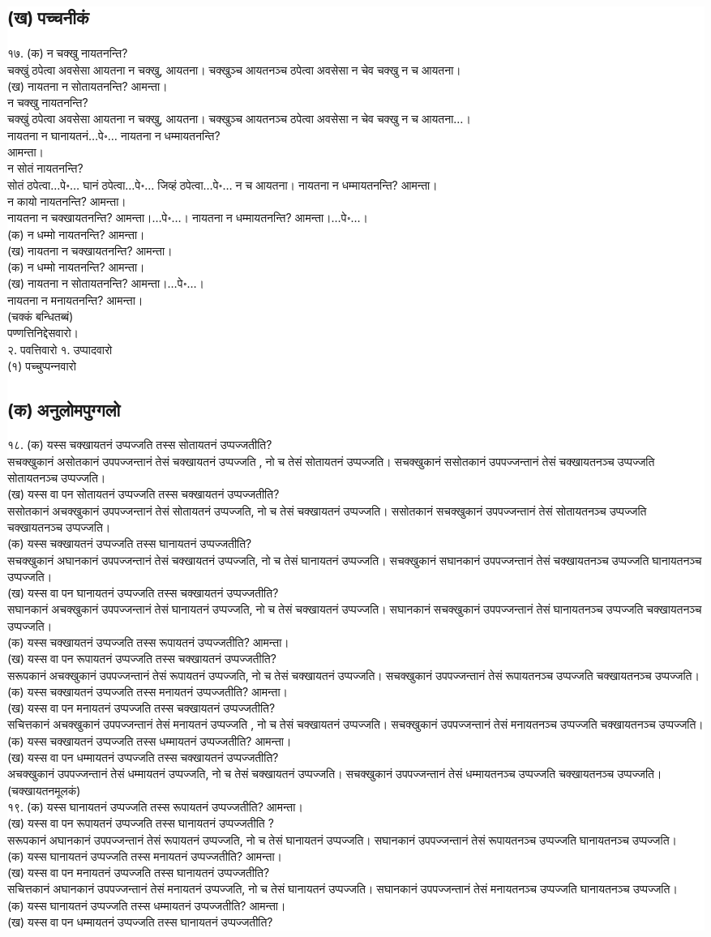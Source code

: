 
## (ख) पच्‍चनीकं

१७. (क) न चक्खु नायतनन्ति?  
चक्खुं ठपेत्वा अवसेसा आयतना न चक्खु, आयतना। चक्खुञ्‍च आयतनञ्‍च ठपेत्वा अवसेसा न चेव चक्खु न च आयतना।  
(ख) नायतना न सोतायतनन्ति? आमन्ता।  
न चक्खु नायतनन्ति?  
चक्खुं ठपेत्वा अवसेसा आयतना न चक्खु, आयतना। चक्खुञ्‍च आयतनञ्‍च ठपेत्वा अवसेसा न चेव चक्खु न च आयतना…।  
नायतना न घानायतनं…पे॰… नायतना न धम्मायतनन्ति?  
आमन्ता।  
न सोतं नायतनन्ति?  
सोतं ठपेत्वा…पे॰… घानं ठपेत्वा…पे॰… जिव्हं ठपेत्वा…पे॰… न च आयतना। नायतना न धम्मायतनन्ति? आमन्ता।  
न कायो नायतनन्ति? आमन्ता।  
नायतना न चक्खायतनन्ति? आमन्ता।…पे॰…। नायतना न धम्मायतनन्ति? आमन्ता।…पे॰…।  
(क) न धम्मो नायतनन्ति? आमन्ता।  
(ख) नायतना न चक्खायतनन्ति? आमन्ता।  
(क) न धम्मो नायतनन्ति? आमन्ता।  
(ख) नायतना न सोतायतनन्ति? आमन्ता।…पे॰…।  
नायतना न मनायतनन्ति? आमन्ता।  
(चक्‍कं बन्धितब्बं)  
पण्णत्तिनिद्देसवारो।  
२. पवत्तिवारो १. उप्पादवारो  
(१) पच्‍चुप्पन्‍नवारो  


## (क) अनुलोमपुग्गलो

१८. (क) यस्स चक्खायतनं उप्पज्‍जति तस्स सोतायतनं उप्पज्‍जतीति?  
सचक्खुकानं असोतकानं उपपज्‍जन्तानं तेसं चक्खायतनं उप्पज्‍जति , नो च तेसं सोतायतनं उप्पज्‍जति। सचक्खुकानं ससोतकानं उपपज्‍जन्तानं तेसं चक्खायतनञ्‍च उप्पज्‍जति सोतायतनञ्‍च उप्पज्‍जति।  
(ख) यस्स वा पन सोतायतनं उप्पज्‍जति तस्स चक्खायतनं उप्पज्‍जतीति?  
ससोतकानं अचक्खुकानं उपपज्‍जन्तानं तेसं सोतायतनं उप्पज्‍जति, नो च तेसं चक्खायतनं उप्पज्‍जति। ससोतकानं सचक्खुकानं उपपज्‍जन्तानं तेसं सोतायतनञ्‍च उप्पज्‍जति चक्खायतनञ्‍च उप्पज्‍जति।  
(क) यस्स चक्खायतनं उप्पज्‍जति तस्स घानायतनं उप्पज्‍जतीति?  
सचक्खुकानं अघानकानं उपपज्‍जन्तानं तेसं चक्खायतनं उप्पज्‍जति, नो च तेसं घानायतनं उप्पज्‍जति। सचक्खुकानं सघानकानं उपपज्‍जन्तानं तेसं चक्खायतनञ्‍च उप्पज्‍जति घानायतनञ्‍च उप्पज्‍जति।  
(ख) यस्स वा पन घानायतनं उप्पज्‍जति तस्स चक्खायतनं उप्पज्‍जतीति?  
सघानकानं अचक्खुकानं उपपज्‍जन्तानं तेसं घानायतनं उप्पज्‍जति, नो च तेसं चक्खायतनं उप्पज्‍जति। सघानकानं सचक्खुकानं उपपज्‍जन्तानं तेसं घानायतनञ्‍च उप्पज्‍जति चक्खायतनञ्‍च उप्पज्‍जति।  
(क) यस्स चक्खायतनं उप्पज्‍जति तस्स रूपायतनं उप्पज्‍जतीति? आमन्ता।  
(ख) यस्स वा पन रूपायतनं उप्पज्‍जति तस्स चक्खायतनं उप्पज्‍जतीति?  
सरूपकानं अचक्खुकानं उपपज्‍जन्तानं तेसं रूपायतनं उप्पज्‍जति, नो च तेसं चक्खायतनं उप्पज्‍जति। सचक्खुकानं उपपज्‍जन्तानं तेसं रूपायतनञ्‍च उप्पज्‍जति चक्खायतनञ्‍च उप्पज्‍जति।  
(क) यस्स चक्खायतनं उप्पज्‍जति तस्स मनायतनं उप्पज्‍जतीति? आमन्ता।  
(ख) यस्स वा पन मनायतनं उप्पज्‍जति तस्स चक्खायतनं उप्पज्‍जतीति?  
सचित्तकानं अचक्खुकानं उपपज्‍जन्तानं तेसं मनायतनं उप्पज्‍जति , नो च तेसं चक्खायतनं उप्पज्‍जति। सचक्खुकानं उपपज्‍जन्तानं तेसं मनायतनञ्‍च उप्पज्‍जति चक्खायतनञ्‍च उप्पज्‍जति।  
(क) यस्स चक्खायतनं उप्पज्‍जति तस्स धम्मायतनं उप्पज्‍जतीति? आमन्ता।  
(ख) यस्स वा पन धम्मायतनं उप्पज्‍जति तस्स चक्खायतनं उप्पज्‍जतीति?  
अचक्खुकानं उपपज्‍जन्तानं तेसं धम्मायतनं उप्पज्‍जति, नो च तेसं चक्खायतनं उप्पज्‍जति। सचक्खुकानं उपपज्‍जन्तानं तेसं धम्मायतनञ्‍च उप्पज्‍जति चक्खायतनञ्‍च उप्पज्‍जति। (चक्खायतनमूलकं)  
१९. (क) यस्स घानायतनं उप्पज्‍जति तस्स रूपायतनं उप्पज्‍जतीति? आमन्ता।  
(ख) यस्स वा पन रूपायतनं उप्पज्‍जति तस्स घानायतनं उप्पज्‍जतीति ?  
सरूपकानं अघानकानं उपपज्‍जन्तानं तेसं रूपायतनं उप्पज्‍जति, नो च तेसं घानायतनं उप्पज्‍जति। सघानकानं उपपज्‍जन्तानं तेसं रूपायतनञ्‍च उप्पज्‍जति घानायतनञ्‍च उप्पज्‍जति।  
(क) यस्स घानायतनं उप्पज्‍जति तस्स मनायतनं उप्पज्‍जतीति? आमन्ता।  
(ख) यस्स वा पन मनायतनं उप्पज्‍जति तस्स घानायतनं उप्पज्‍जतीति?  
सचित्तकानं अघानकानं उपपज्‍जन्तानं तेसं मनायतनं उप्पज्‍जति, नो च तेसं घानायतनं उप्पज्‍जति। सघानकानं उपपज्‍जन्तानं तेसं मनायतनञ्‍च उप्पज्‍जति घानायतनञ्‍च उप्पज्‍जति।  
(क) यस्स घानायतनं उप्पज्‍जति तस्स धम्मायतनं उप्पज्‍जतीति? आमन्ता।  
(ख) यस्स वा पन धम्मायतनं उप्पज्‍जति तस्स घानायतनं उप्पज्‍जतीति?  